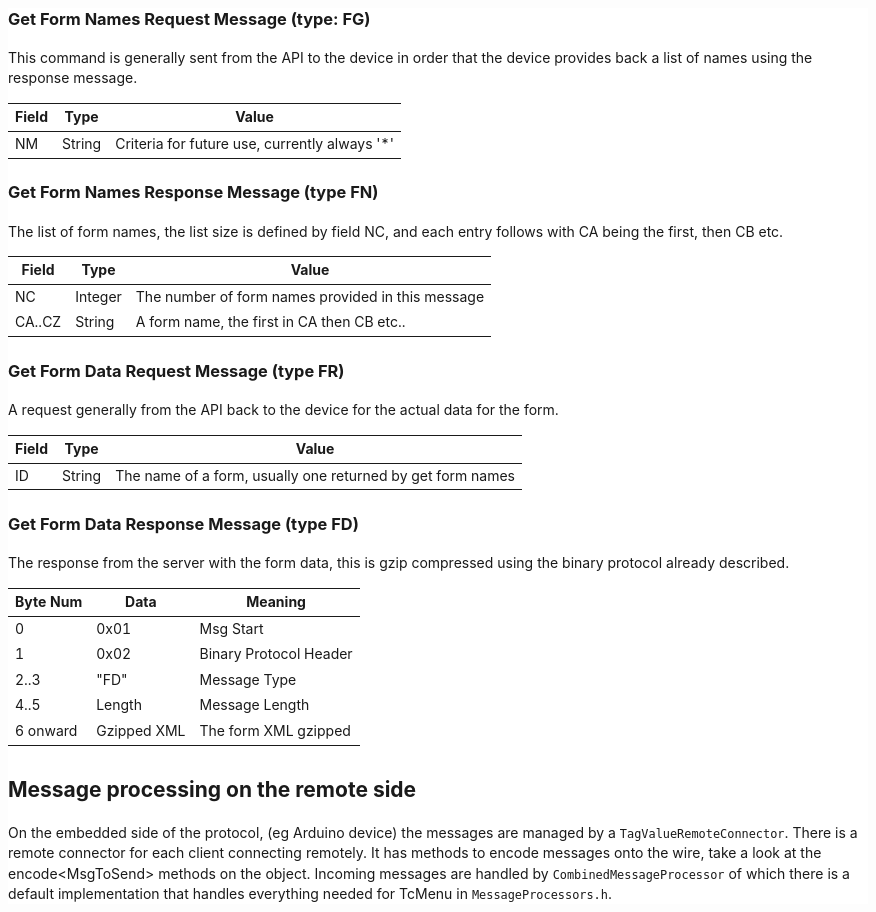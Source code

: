 ### Get Form Names Request Message (type: FG)

This command is generally sent from the API to the device in order that the device provides back a list of names using the response message. 

| Field | Type   | Value                                         |
|-------|--------|-----------------------------------------------|
| NM    | String | Criteria for future use, currently always '*' |

### Get Form Names Response Message (type FN)

The list of form names, the list size is defined by field NC, and each entry follows with CA being the first, then CB etc.

| Field  | Type    | Value                                             |
|--------|---------|---------------------------------------------------|
| NC     | Integer | The number of form names provided in this message |
| CA..CZ | String  | A form name, the first in CA then CB etc..        |

### Get Form Data Request Message (type FR)

A request generally from the API back to the device for the actual data for the form. 

| Field | Type   | Value                                                      |
|-------|--------|------------------------------------------------------------|
| ID    | String | The name of a form, usually one returned by get form names |

### Get Form Data Response Message (type FD)

The response from the server with the form data, this is gzip compressed using the binary protocol already described.

| Byte Num | Data        | Meaning                |
|----------|-------------|------------------------|
| 0        | 0x01        | Msg Start              |
| 1        | 0x02        | Binary Protocol Header |
| 2..3     | "FD"        | Message Type           |
| 4..5     | Length      | Message Length         |
| 6 onward | Gzipped XML | The form XML gzipped   |


## Message processing on the remote side

On the embedded side of the protocol, (eg Arduino device) the messages are managed by a `TagValueRemoteConnector`. There is a remote connector for each client connecting remotely. It has methods to encode messages onto the wire, take a look at the encode\<MsgToSend\> methods on the object. Incoming messages are handled by `CombinedMessageProcessor` of which there is a default implementation that handles everything needed for TcMenu in `MessageProcessors.h`.
